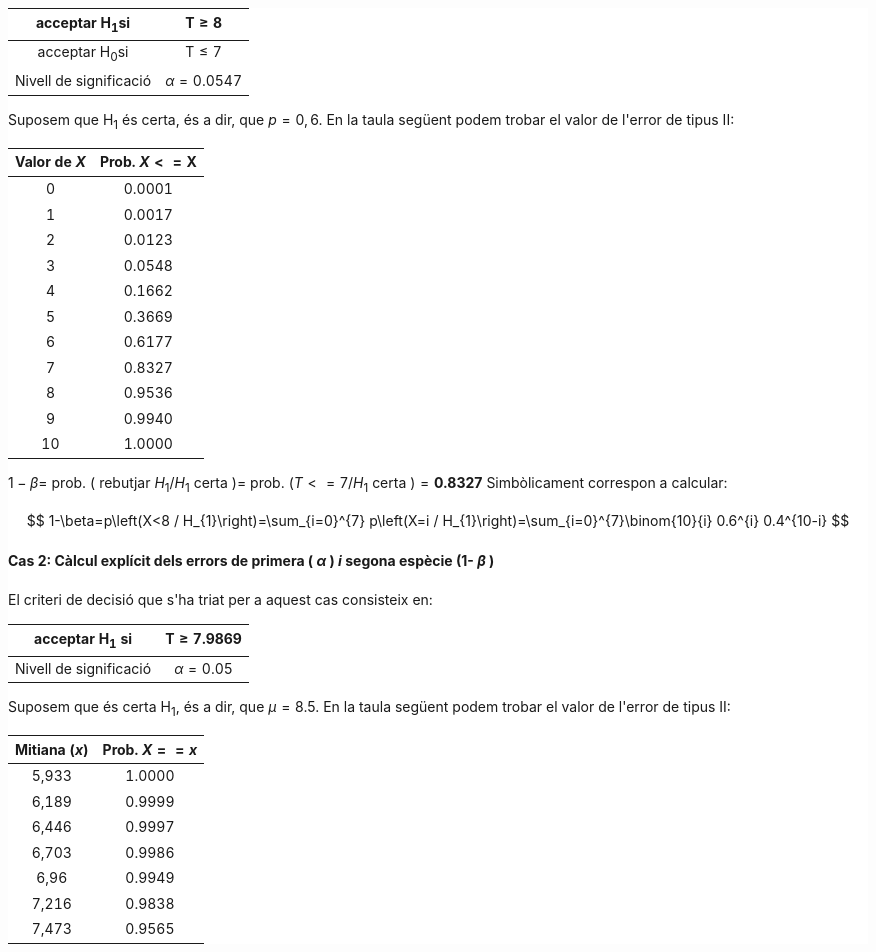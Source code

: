 | acceptar $\mathrm{H}_{1} \mathrm{si}$ | $\mathrm{T} \geq 8$ |
| :---: | :---: |
| acceptar $\mathrm{H}_{0} \mathrm{si}$ | $\mathrm{T} \leq 7$ |
| Nivell de significació | $\alpha=0.0547$ |

Suposem que $\mathrm{H}_{1}$ és certa, és a dir, que $p=0,6$. En la taula següent podem trobar el valor de l'error de tipus II:

| Valor de $X$ | Prob. $X<=\mathrm{X}$ |
| :---: | :---: |
| 0 | 0.0001 |
| 1 | 0.0017 |
| 2 | 0.0123 |
| 3 | 0.0548 |
| 4 | 0.1662 |
| 5 | 0.3669 |
| 6 | 0.6177 |
| 7 | 0.8327 |
| 8 | 0.9536 |
| 9 | 0.9940 |
| 10 | 1.0000 |

$1-\beta=$ prob. $\left(\right.$ rebutjar $H_{1} / H_{1}$ certa $)=$ prob. $\left(T<=7 / H_{1}\right.$ certa $)=\mathbf{0 . 8 3 2 7}$
Simbòlicament correspon a calcular:

$$
1-\beta=p\left(X<8 / H_{1}\right)=\sum_{i=0}^{7} p\left(X=i / H_{1}\right)=\sum_{i=0}^{7}\binom{10}{i} 0.6^{i} 0.4^{10-i}
$$

#### Cas 2: Càlcul explícit dels errors de primera ( $\alpha$ ) $i$ segona espècie (1- $\beta$ )

El criteri de decisió que s'ha triat per a aquest cas consisteix en:

| acceptar $\mathrm{H}_{1}$ si | $\mathrm{T} \geq 7.9869$ |
| :---: | :---: |
| Nivell de significació | $\alpha=0.05$ |

Suposem que és certa $\mathrm{H}_{1}$, és a dir, que $\mu=8.5$. En la taula següent podem trobar el valor de l'error de tipus II:

| Mitiana $(x)$ | Prob. $X==x$ |
| :---: | :---: |
| 5,933 | 1.0000 |
| 6,189 | 0.9999 |
| 6,446 | 0.9997 |
| 6,703 | 0.9986 |
| 6,96 | 0.9949 |
| 7,216 | 0.9838 |
| 7,473 | 0.9565 |